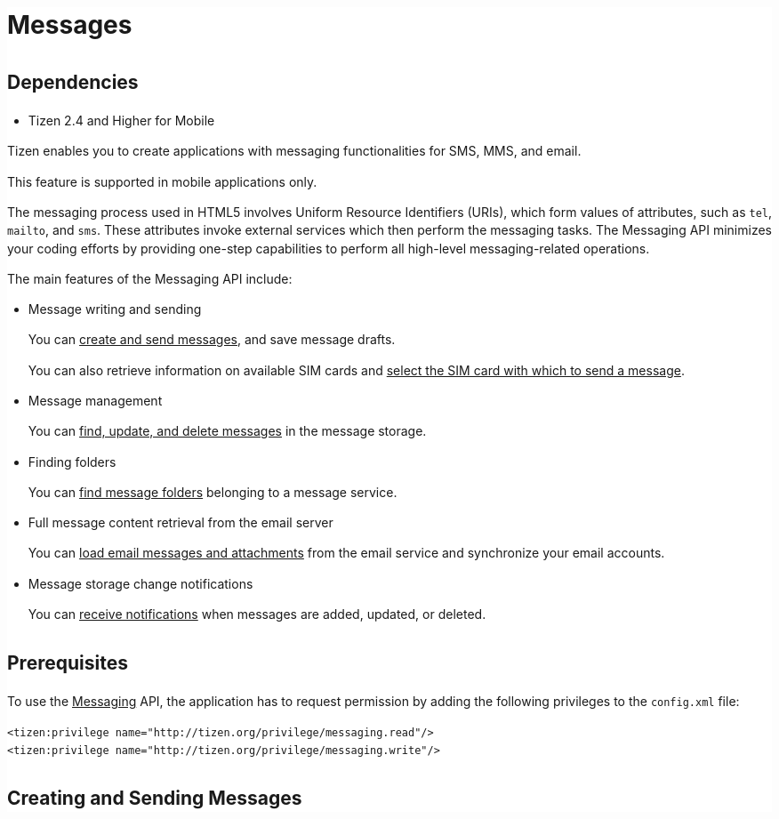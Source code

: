 # Messages

## Dependencies

- Tizen 2.4 and Higher for Mobile

Tizen enables you to create applications with messaging functionalities for SMS, MMS, and email.

This feature is supported in mobile applications only.

The messaging process used in HTML5 involves Uniform Resource Identifiers (URIs), which form values of attributes, such as `tel`, `mailto`, and `sms`. These attributes invoke external services which then perform the messaging tasks. The Messaging API minimizes your coding efforts by providing one-step capabilities to perform all high-level messaging-related operations.

The main features of the Messaging API include:

- Message writing and sending   

  You can [create and send messages](./messaging/messages-w.md#Sending_Messages), and save message drafts.

  You can also retrieve information on available SIM cards and [select the SIM card with which to send a message](./messaging/messages-w.md#Selecting_the_SIM_Card).

- Message management   

  You can [find, update, and delete messages](./messaging/messages-w.md#Managing_Messages) in the message storage.

- Finding folders   

  You can [find message folders](./messaging/messages-w.md#Find_Folders) belonging to a message service.

- Full message content retrieval from the email server   

  You can [load email messages and attachments](./messaging/messages-w.md#Synchronizing_with_the_Server) from the email service and synchronize your email accounts.

- Message storage change notifications   

  You can [receive notifications](./messaging/messages-w.md#Receiving_Notifications) when messages are added, updated, or deleted.

## Prerequisites

To use the [Messaging](../../../../org.tizen.web.apireference/html/device_api/mobile/tizen/messaging.html) API, the application has to request permission by adding the following privileges to the `config.xml` file:

```
<tizen:privilege name="http://tizen.org/privilege/messaging.read"/>
<tizen:privilege name="http://tizen.org/privilege/messaging.write"/>
```

## Creating and Sending Messages
